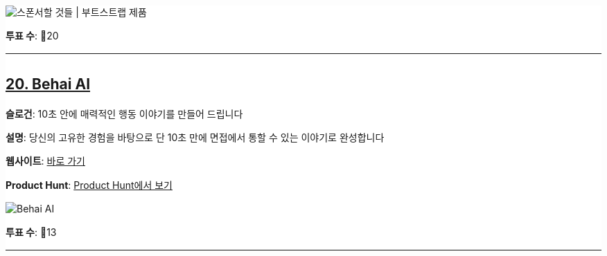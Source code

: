 ![스폰서할 것들 | 부트스트랩 제품](https://ph-files.imgix.net/5c35912c-8b3a-4473-822e-e1341c03ecda.png?auto=format&fit=crop&frame=1&h=512&w=1024)

**투표 수**: 🔺20

---
## [20. Behai AI](https://www.producthunt.com/posts/behai-ai?utm_campaign=producthunt-api&utm_medium=api-v2&utm_source=Application%3A+genexis+%28ID%3A+133272%29)

**슬로건**: 10초 안에 매력적인 행동 이야기를 만들어 드립니다

**설명**: 당신의 고유한 경험을 바탕으로 단 10초 만에 면접에서 통할 수 있는 이야기로 완성합니다

**웹사이트**: [바로 가기](https://www.producthunt.com/r/MS3NPXNEYFHBFJ?utm_campaign=producthunt-api&utm_medium=api-v2&utm_source=Application%3A+genexis+%28ID%3A+133272%29)

**Product Hunt**: [Product Hunt에서 보기](https://www.producthunt.com/posts/behai-ai?utm_campaign=producthunt-api&utm_medium=api-v2&utm_source=Application%3A+genexis+%28ID%3A+133272%29)

![Behai AI](https://ph-files.imgix.net/de369bd9-a548-4b2c-a467-3a980d2adcbb.png?auto=format&fit=crop&frame=1&h=512&w=1024)

**투표 수**: 🔺13

---